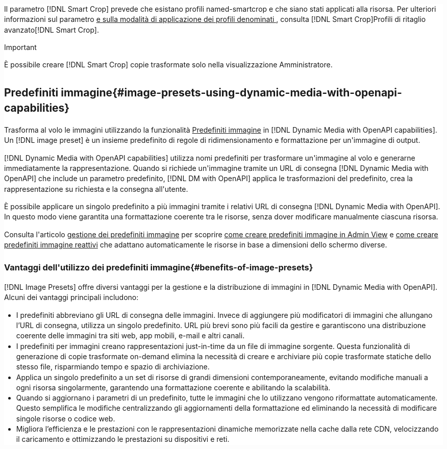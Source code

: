Il parametro [!DNL Smart Crop] prevede che esistano profili named-smartcrop e che siano stati applicati alla risorsa. Per ulteriori informazioni sul parametro [ e sulla modalità di applicazione dei profili denominati ](https://developer.adobe.com/experience-cloud/experience-manager-apis/api/stable/assets/delivery/#operation/getAssetSeoFormat!in=query&path=smartcrop&t=request), consulta [!DNL Smart Crop]Profili di ritaglio avanzato[!DNL Smart Crop].

>[!IMPORTANT]
>
> È possibile creare [!DNL Smart Crop] copie trasformate solo nella visualizzazione Amministratore.

## Predefiniti immagine{#image-presets-using-dynamic-media-with-openapi-capabilities}

Trasforma al volo le immagini utilizzando la funzionalità [Predefiniti immagine](https://developer.adobe.com/experience-cloud/experience-manager-apis/api/stable/assets/delivery/#operation/getAssetSeoFormat!in=query&path=preset&t=request) in [!DNL Dynamic Media with OpenAPI capabilities]. Un [!DNL image preset] è un insieme predefinito di regole di ridimensionamento e formattazione per un&#39;immagine di output.

[!DNL Dynamic Media with OpenAPI capabilities] utilizza nomi predefiniti per trasformare un&#39;immagine al volo e generarne immediatamente la rappresentazione. Quando si richiede un&#39;immagine tramite un URL di consegna [!DNL Dynamic Media with OpenAPI] che include un parametro predefinito, [!DNL DM with OpenAPI] applica le trasformazioni del predefinito, crea la rappresentazione su richiesta e la consegna all&#39;utente.

È possibile applicare un singolo predefinito a più immagini tramite i relativi URL di consegna [!DNL Dynamic Media with OpenAPI]. In questo modo viene garantita una formattazione coerente tra le risorse, senza dover modificare manualmente ciascuna risorsa.

Consulta l&#39;articolo [gestione dei predefiniti immagine](https://experienceleague.adobe.com/it/docs/experience-manager-cloud-service/content/assets/dynamicmedia/managing-image-presets) per scoprire [come creare predefiniti immagine in Admin View](https://experienceleague.adobe.com/it/docs/experience-manager-cloud-service/content/assets/dynamicmedia/managing-image-presets#creating-image-presets) e [come creare predefiniti immagine reattivi](https://experienceleague.adobe.com/it/docs/experience-manager-cloud-service/content/assets/dynamicmedia/managing-image-presets#creating-a-responsive-image-preset) che adattano automaticamente le risorse in base a dimensioni dello schermo diverse.

### Vantaggi dell&#39;utilizzo dei predefiniti immagine{#benefits-of-image-presets}

[!DNL Image Presets] offre diversi vantaggi per la gestione e la distribuzione di immagini in [!DNL Dynamic Media with OpenAPI]. Alcuni dei vantaggi principali includono:

* I predefiniti abbreviano gli URL di consegna delle immagini. Invece di aggiungere più modificatori di immagini che allungano l’URL di consegna, utilizza un singolo predefinito. URL più brevi sono più facili da gestire e garantiscono una distribuzione coerente delle immagini tra siti web, app mobili, e-mail e altri canali.
* I predefiniti per immagini creano rappresentazioni just-in-time da un file di immagine sorgente. Questa funzionalità di generazione di copie trasformate on-demand elimina la necessità di creare e archiviare più copie trasformate statiche dello stesso file, risparmiando tempo e spazio di archiviazione.
* Applica un singolo predefinito a un set di risorse di grandi dimensioni contemporaneamente, evitando modifiche manuali a ogni risorsa singolarmente, garantendo una formattazione coerente e abilitando la scalabilità.
* Quando si aggiornano i parametri di un predefinito, tutte le immagini che lo utilizzano vengono riformattate automaticamente. Questo semplifica le modifiche centralizzando gli aggiornamenti della formattazione ed eliminando la necessità di modificare singole risorse o codice web.
* Migliora l’efficienza e le prestazioni con le rappresentazioni dinamiche memorizzate nella cache dalla rete CDN, velocizzando il caricamento e ottimizzando le prestazioni su dispositivi e reti.
